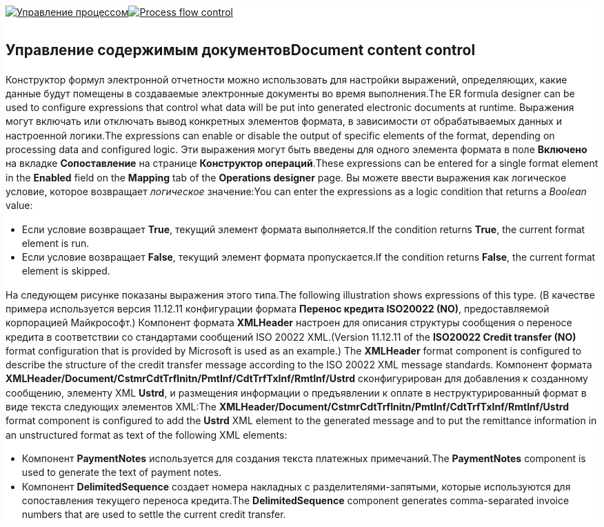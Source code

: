 <span data-ttu-id="b1484-183">[![Управление процессом](./media/picture-file-control.jpg)](./media/picture-file-control.jpg)</span><span class="sxs-lookup"><span data-stu-id="b1484-183">[![Process flow control](./media/picture-file-control.jpg)](./media/picture-file-control.jpg)</span></span>

## <a name="document-content-control"></a><a name="Enabled"></a><span data-ttu-id="b1484-184">Управление содержимым документов</span><span class="sxs-lookup"><span data-stu-id="b1484-184">Document content control</span></span>

<span data-ttu-id="b1484-185">Конструктор формул электронной отчетности можно использовать для настройки выражений, определяющих, какие данные будут помещены в создаваемые электронные документы во время выполнения.</span><span class="sxs-lookup"><span data-stu-id="b1484-185">The ER formula designer can be used to configure expressions that control what data will be put into generated electronic documents at runtime.</span></span> <span data-ttu-id="b1484-186">Выражения могут включать или отключать вывод конкретных элементов формата, в зависимости от обрабатываемых данных и настроенной логики.</span><span class="sxs-lookup"><span data-stu-id="b1484-186">The expressions can enable or disable the output of specific elements of the format, depending on processing data and configured logic.</span></span> <span data-ttu-id="b1484-187">Эти выражения могут быть введены для одного элемента формата в поле **Включено** на вкладке **Сопоставление** на странице **Конструктор операций**.</span><span class="sxs-lookup"><span data-stu-id="b1484-187">These expressions can be entered for a single format element in the **Enabled** field on the **Mapping** tab of the **Operations designer** page.</span></span> <span data-ttu-id="b1484-188">Вы можете ввести выражения как логическое условие, которое возвращает *логическое* значение:</span><span class="sxs-lookup"><span data-stu-id="b1484-188">You can enter the expressions as a logic condition that returns a *Boolean* value:</span></span>

- <span data-ttu-id="b1484-189">Если условие возвращает **True**, текущий элемент формата выполняется.</span><span class="sxs-lookup"><span data-stu-id="b1484-189">If the condition returns **True**, the current format element is run.</span></span>
- <span data-ttu-id="b1484-190">Если условие возвращает **False**, текущий элемент формата пропускается.</span><span class="sxs-lookup"><span data-stu-id="b1484-190">If the condition returns **False**, the current format element is skipped.</span></span>

<span data-ttu-id="b1484-191">На следующем рисунке показаны выражения этого типа.</span><span class="sxs-lookup"><span data-stu-id="b1484-191">The following illustration shows expressions of this type.</span></span> <span data-ttu-id="b1484-192">(В качестве примера используется версия 11.12.11 конфигурации формата **Перенос кредита ISO20022 (NO)**, предоставляемой корпорацией Майкрософт.) Компонент формата **XMLHeader** настроен для описания структуры сообщения о переносе кредита в соответствии со стандартами сообщений ISO 20022 XML.</span><span class="sxs-lookup"><span data-stu-id="b1484-192">(Version 11.12.11 of the **ISO20022 Credit transfer (NO)** format configuration that is provided by Microsoft is used as an example.) The **XMLHeader** format component is configured to describe the structure of the credit transfer message according to the ISO 20022 XML message standards.</span></span> <span data-ttu-id="b1484-193">Компонент формата **XMLHeader/Document/CstmrCdtTrfInitn/PmtInf/CdtTrfTxInf/RmtInf/Ustrd** сконфигурирован для добавления к созданному сообщению, элементу XML **Ustrd**, и размещения информации о предъявлении к оплате в неструктурированный формат в виде текста следующих элементов XML:</span><span class="sxs-lookup"><span data-stu-id="b1484-193">The **XMLHeader/Document/CstmrCdtTrfInitn/PmtInf/CdtTrfTxInf/RmtInf/Ustrd** format component is configured to add the **Ustrd** XML element to the generated message and to put the remittance information in an unstructured format as text of the following XML elements:</span></span>

- <span data-ttu-id="b1484-194">Компонент **PaymentNotes** используется для создания текста платежных примечаний.</span><span class="sxs-lookup"><span data-stu-id="b1484-194">The **PaymentNotes** component is used to generate the text of payment notes.</span></span>
- <span data-ttu-id="b1484-195">Компонент **DelimitedSequence** создает номера накладных с разделителями-запятыми, которые используются для сопоставления текущего переноса кредита.</span><span class="sxs-lookup"><span data-stu-id="b1484-195">The **DelimitedSequence** component generates comma-separated invoice numbers that are used to settle the current credit transfer.</span></span>
